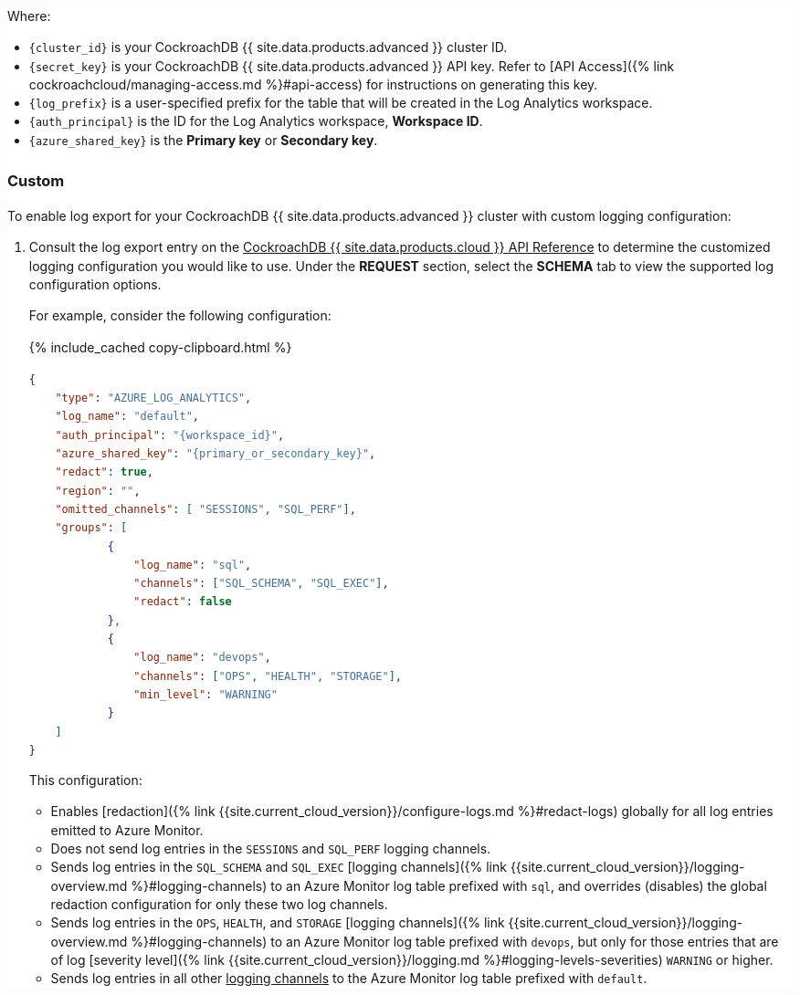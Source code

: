 Where:

- `{cluster_id}` is your CockroachDB {{ site.data.products.advanced }} cluster ID.
- `{secret_key}` is your CockroachDB {{ site.data.products.advanced }} API key. Refer to [API Access]({% link cockroachcloud/managing-access.md %}#api-access) for instructions on generating this key.
- `{log_prefix}` is a user-specified prefix for the table that will be created in the Log Analytics workspace.
- `{auth_principal}` is the ID for the Log Analytics workspace, **Workspace ID**.
- `{azure_shared_key}` is the **Primary key** or **Secondary key**.

### Custom

To enable log export for your CockroachDB {{ site.data.products.advanced }} cluster with custom logging configuration:

1. Consult the log export entry on the [CockroachDB {{ site.data.products.cloud }} API Reference](https://www.cockroachlabs.com/docs/api/cloud/v1.html#post-/api/v1/clusters/-cluster_id-/logexport) to determine the customized logging configuration you would like to use. Under the **REQUEST** section, select the **SCHEMA** tab to view the supported log configuration options.

    For example, consider the following configuration:

    {% include_cached copy-clipboard.html %}
    ~~~json
    {
        "type": "AZURE_LOG_ANALYTICS",
        "log_name": "default",
        "auth_principal": "{workspace_id}",
        "azure_shared_key": "{primary_or_secondary_key}",
        "redact": true,
        "region": "",
        "omitted_channels": [ "SESSIONS", "SQL_PERF"],
        "groups": [
                {
                    "log_name": "sql",
                    "channels": ["SQL_SCHEMA", "SQL_EXEC"],
                    "redact": false
                },
                {
                    "log_name": "devops",
                    "channels": ["OPS", "HEALTH", "STORAGE"],
                    "min_level": "WARNING"
                }
        ]
    }
    ~~~

    This configuration:
    - Enables [redaction]({% link {{site.current_cloud_version}}/configure-logs.md %}#redact-logs) globally for all log entries emitted to Azure Monitor.
    - Does not send log entries in the `SESSIONS` and `SQL_PERF` logging channels.
    - Sends log entries in the `SQL_SCHEMA` and `SQL_EXEC` [logging channels]({% link {{site.current_cloud_version}}/logging-overview.md %}#logging-channels) to an Azure Monitor log table prefixed with `sql`, and overrides (disables) the global redaction configuration for only these two log channels.
    - Sends log entries in the `OPS`, `HEALTH`, and `STORAGE` [logging channels]({% link {{site.current_cloud_version}}/logging-overview.md %}#logging-channels) to an Azure Monitor log table prefixed with `devops`, but only for those entries that are of log [severity level]({% link {{site.current_cloud_version}}/logging.md %}#logging-levels-severities) `WARNING` or higher.
    - Sends log entries in all other [logging channels](#what-log-channels-are-supported) to the Azure Monitor log table prefixed with `default`.
